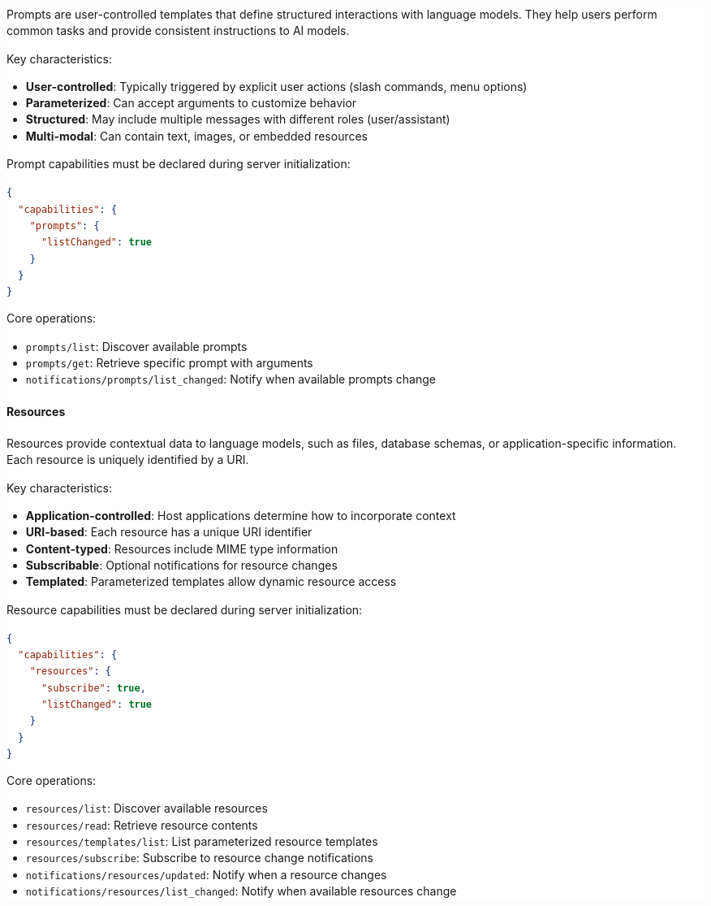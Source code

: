 Prompts are user-controlled templates that define structured interactions with language models. They help users perform common tasks and provide consistent instructions to AI models.

Key characteristics:
- **User-controlled**: Typically triggered by explicit user actions (slash commands, menu options)
- **Parameterized**: Can accept arguments to customize behavior
- **Structured**: May include multiple messages with different roles (user/assistant)
- **Multi-modal**: Can contain text, images, or embedded resources

Prompt capabilities must be declared during server initialization:
```json
{
  "capabilities": {
    "prompts": {
      "listChanged": true
    }
  }
}
```

Core operations:
- `prompts/list`: Discover available prompts
- `prompts/get`: Retrieve specific prompt with arguments
- `notifications/prompts/list_changed`: Notify when available prompts change

#### Resources

Resources provide contextual data to language models, such as files, database schemas, or application-specific information. Each resource is uniquely identified by a URI.

Key characteristics:
- **Application-controlled**: Host applications determine how to incorporate context
- **URI-based**: Each resource has a unique URI identifier
- **Content-typed**: Resources include MIME type information
- **Subscribable**: Optional notifications for resource changes
- **Templated**: Parameterized templates allow dynamic resource access

Resource capabilities must be declared during server initialization:
```json
{
  "capabilities": {
    "resources": {
      "subscribe": true,
      "listChanged": true
    }
  }
}
```

Core operations:
- `resources/list`: Discover available resources
- `resources/read`: Retrieve resource contents
- `resources/templates/list`: List parameterized resource templates
- `resources/subscribe`: Subscribe to resource change notifications
- `notifications/resources/updated`: Notify when a resource changes
- `notifications/resources/list_changed`: Notify when available resources change
